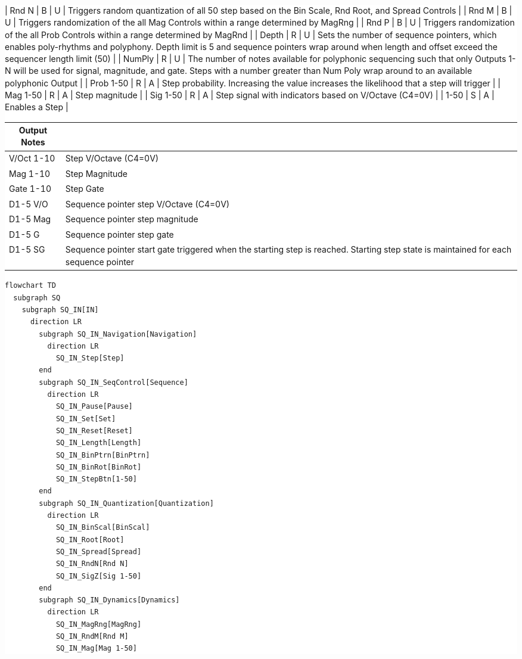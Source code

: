 | Rnd N | B | U | Triggers random quantization of all 50 step based on the Bin Scale, Rnd Root, and Spread Controls |
| Rnd M | B | U | Triggers randomization of the all Mag Controls within a range determined by MagRng |
| Rnd P | B | U | Triggers randomization of the all Prob Controls within a range determined by MagRnd |
| Depth | R | U | Sets the number of sequence pointers, which enables poly-rhythms and polyphony. Depth limit is 5 and sequence pointers wrap around when length and offset exceed the sequencer length limit (50) |
| NumPly | R | U | The number of notes available for polyphonic sequencing such that only Outputs 1-N will be used for signal, magnitude, and gate. Steps with a number greater than Num Poly wrap around to an available polyphonic Output |
| Prob 1-50 | R | A | Step probability. Increasing the value increases the likelihood that a step will trigger |
| Mag 1-50 | R | A | Step magnitude |
| Sig 1-50 | R | A | Step signal with indicators based on V/Octave (C4=0V) |
| 1-50 | S | A | Enables a Step |

| Output Notes | |
| - | - |
| V/Oct 1-10 | Step V/Octave (C4=0V) |
| Mag 1-10 | Step Magnitude |
| Gate 1-10 | Step Gate |
| D1-5 V/O | Sequence pointer step V/Octave (C4=0V)  |
| D1-5 Mag | Sequence pointer step magnitude |
| D1-5 G | Sequence pointer step gate |
| D1-5 SG | Sequence pointer start gate triggered when the starting step is reached. Starting step state is maintained for each sequence pointer |

```mermaid
flowchart TD
  subgraph SQ
    subgraph SQ_IN[IN]
      direction LR
        subgraph SQ_IN_Navigation[Navigation]
          direction LR
            SQ_IN_Step[Step]
        end
        subgraph SQ_IN_SeqControl[Sequence]
          direction LR
            SQ_IN_Pause[Pause]
            SQ_IN_Set[Set]
            SQ_IN_Reset[Reset]
            SQ_IN_Length[Length]
            SQ_IN_BinPtrn[BinPtrn]
            SQ_IN_BinRot[BinRot]
            SQ_IN_StepBtn[1-50]
        end
        subgraph SQ_IN_Quantization[Quantization]
          direction LR
            SQ_IN_BinScal[BinScal]
            SQ_IN_Root[Root]
            SQ_IN_Spread[Spread]
            SQ_IN_RndN[Rnd N]
            SQ_IN_SigZ[Sig 1-50]
        end
        subgraph SQ_IN_Dynamics[Dynamics]
          direction LR
            SQ_IN_MagRng[MagRng]
            SQ_IN_RndM[Rnd M]
            SQ_IN_Mag[Mag 1-50]
```